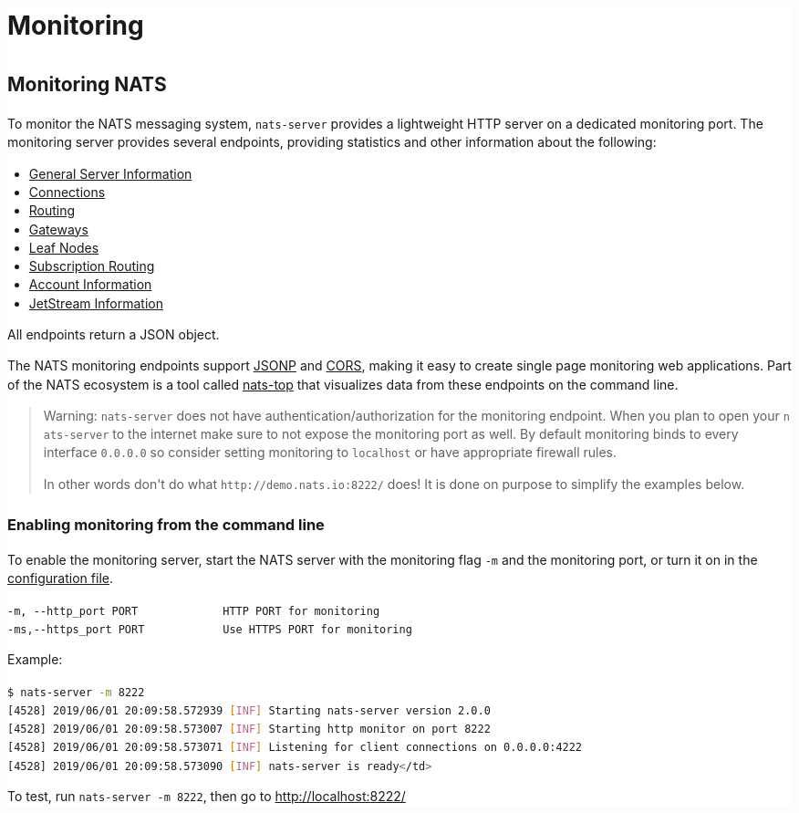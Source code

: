 # Monitoring

## Monitoring NATS

To monitor the NATS messaging system, `nats-server` provides a lightweight HTTP server on a dedicated monitoring port. The monitoring server provides several endpoints, providing statistics and other information about the following:

* [General Server Information](monitoring.md#general-information)
* [Connections](monitoring.md#connection-information)
* [Routing](monitoring.md#route-information)
* [Gateways](monitoring.md#gateway-information)
* [Leaf Nodes](monitoring.md#leaf-nodes-information)
* [Subscription Routing](monitoring.md#subscription-routing-information)
* [Account Information](monitoring.md#account-information)
* [JetStream Information](monitoring.md#jetstream-information)

All endpoints return a JSON object.

The NATS monitoring endpoints support [JSONP](https://en.wikipedia.org/wiki/JSONP) and [CORS](https://en.wikipedia.org/wiki/Cross-origin_resource_sharing#How_CORS_works), making it easy to create single page monitoring web applications. Part of the NATS ecosystem is a tool called [nats-top](../../nats-tools/nats_top/) that visualizes data from these endpoints on the command line.

> Warning: `nats-server` does not have authentication/authorization for the monitoring endpoint. When you plan to open your `nats-server` to the internet make sure to not expose the monitoring port as well. By default monitoring binds to every interface `0.0.0.0` so consider setting monitoring to `localhost` or have appropriate firewall rules.
>
> In other words don't do what `http://demo.nats.io:8222/` does! It is done on purpose to simplify the examples below.

### Enabling monitoring from the command line

To enable the monitoring server, start the NATS server with the monitoring flag `-m` and the monitoring port, or turn it on in the [configuration file](monitoring.md#enable-monitoring-from-the-configuration-file).

```text
-m, --http_port PORT             HTTP PORT for monitoring
-ms,--https_port PORT            Use HTTPS PORT for monitoring
```

Example:

```bash
$ nats-server -m 8222
[4528] 2019/06/01 20:09:58.572939 [INF] Starting nats-server version 2.0.0
[4528] 2019/06/01 20:09:58.573007 [INF] Starting http monitor on port 8222
[4528] 2019/06/01 20:09:58.573071 [INF] Listening for client connections on 0.0.0.0:4222
[4528] 2019/06/01 20:09:58.573090 [INF] nats-server is ready</td>
```

To test, run `nats-server -m 8222`, then go to [http://localhost:8222/](http://localhost:8222/)
